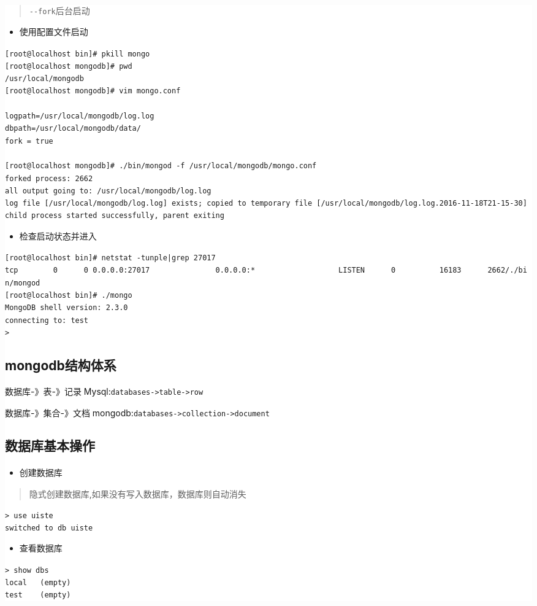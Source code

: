 >`--fork`后台启动

* 使用配置文件启动
```
[root@localhost bin]# pkill mongo
[root@localhost mongodb]# pwd
/usr/local/mongodb
[root@localhost mongodb]# vim mongo.conf

logpath=/usr/local/mongodb/log.log
dbpath=/usr/local/mongodb/data/
fork = true

[root@localhost mongodb]# ./bin/mongod -f /usr/local/mongodb/mongo.conf
forked process: 2662
all output going to: /usr/local/mongodb/log.log
log file [/usr/local/mongodb/log.log] exists; copied to temporary file [/usr/local/mongodb/log.log.2016-11-18T21-15-30]
child process started successfully, parent exiting
```

* 检查启动状态并进入
```
[root@localhost bin]# netstat -tunple|grep 27017
tcp        0      0 0.0.0.0:27017               0.0.0.0:*                   LISTEN      0          16183      2662/./bin/mongod
[root@localhost bin]# ./mongo
MongoDB shell version: 2.3.0
connecting to: test
>
```

## mongodb结构体系

数据库-》表-》记录
Mysql:`databases->table->row`

数据库-》集合-》文档
mongodb:`databases->collection->document`

## 数据库基本操作
* 创建数据库
>隐式创建数据库,如果没有写入数据库，数据库则自动消失
```
> use uiste
switched to db uiste
```

* 查看数据库
```
> show dbs
local	(empty)
test	(empty)
```
